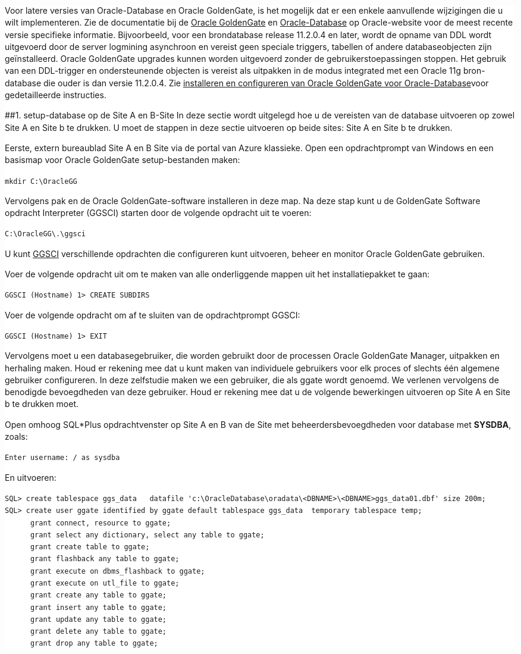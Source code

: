 Voor latere versies van Oracle-Database en Oracle GoldenGate, is het mogelijk dat er een enkele aanvullende wijzigingen die u wilt implementeren. Zie de documentatie bij de [Oracle GoldenGate](http://docs.oracle.com/goldengate/1212/gg-winux/index.html) en [Oracle-Database](http://www.oracle.com/us/corporate/features/database-12c/index.html) op Oracle-website voor de meest recente versie specifieke informatie. Bijvoorbeeld, voor een brondatabase release 11.2.0.4 en later, wordt de opname van DDL wordt uitgevoerd door de server logmining asynchroon en vereist geen speciale triggers, tabellen of andere databaseobjecten zijn geïnstalleerd. Oracle GoldenGate upgrades kunnen worden uitgevoerd zonder de gebruikerstoepassingen stoppen. Het gebruik van een DDL-trigger en ondersteunende objecten is vereist als uitpakken in de modus integrated met een Oracle 11g bron-database die ouder is dan versie 11.2.0.4. Zie [installeren en configureren van Oracle GoldenGate voor Oracle-Database](http://docs.oracle.com/goldengate/1212/gg-winux/GIORA.pdf)voor gedetailleerde instructies.

##<a name="1-setup-database-on-site-a-and-site-b"></a>1. setup-database op de Site A en B-Site
In deze sectie wordt uitgelegd hoe u de vereisten van de database uitvoeren op zowel Site A en Site b te drukken. U moet de stappen in deze sectie uitvoeren op beide sites: Site A en Site b te drukken.

Eerste, extern bureaublad Site A en B Site via de portal van Azure klassieke. Open een opdrachtprompt van Windows en een basismap voor Oracle GoldenGate setup-bestanden maken:

    mkdir C:\OracleGG

Vervolgens pak en de Oracle GoldenGate-software installeren in deze map. Na deze stap kunt u de GoldenGate Software opdracht Interpreter (GGSCI) starten door de volgende opdracht uit te voeren:

    C:\OracleGG\.\ggsci

U kunt [GGSCI](http://docs.oracle.com/goldengate/1212/gg-winux/GWUAD/wu_gettingstarted.htm) verschillende opdrachten die configureren kunt uitvoeren, beheer en monitor Oracle GoldenGate gebruiken.

Voer de volgende opdracht uit om te maken van alle onderliggende mappen uit het installatiepakket te gaan:

    GGSCI (Hostname) 1> CREATE SUBDIRS

Voer de volgende opdracht om af te sluiten van de opdrachtprompt GGSCI:

    GGSCI (Hostname) 1> EXIT

Vervolgens moet u een databasegebruiker, die worden gebruikt door de processen Oracle GoldenGate Manager, uitpakken en herhaling maken. Houd er rekening mee dat u kunt maken van individuele gebruikers voor elk proces of slechts één algemene gebruiker configureren. In deze zelfstudie maken we een gebruiker, die als ggate wordt genoemd. We verlenen vervolgens de benodigde bevoegdheden van deze gebruiker. Houd er rekening mee dat u de volgende bewerkingen uitvoeren op Site A en Site b te drukken moet.

Open omhoog SQL\*Plus opdrachtvenster op Site A en B van de Site met beheerdersbevoegdheden voor database met **SYSDBA**, zoals:

    Enter username: / as sysdba

En uitvoeren:

    SQL> create tablespace ggs_data   datafile 'c:\OracleDatabase\oradata\<DBNAME>\<DBNAME>ggs_data01.dbf' size 200m;
    SQL> create user ggate identified by ggate default tablespace ggs_data  temporary tablespace temp;
          grant connect, resource to ggate;
          grant select any dictionary, select any table to ggate;
          grant create table to ggate;
          grant flashback any table to ggate;
          grant execute on dbms_flashback to ggate;
          grant execute on utl_file to ggate;
          grant create any table to ggate;
          grant insert any table to ggate;
          grant update any table to ggate;
          grant delete any table to ggate;
          grant drop any table to ggate;
